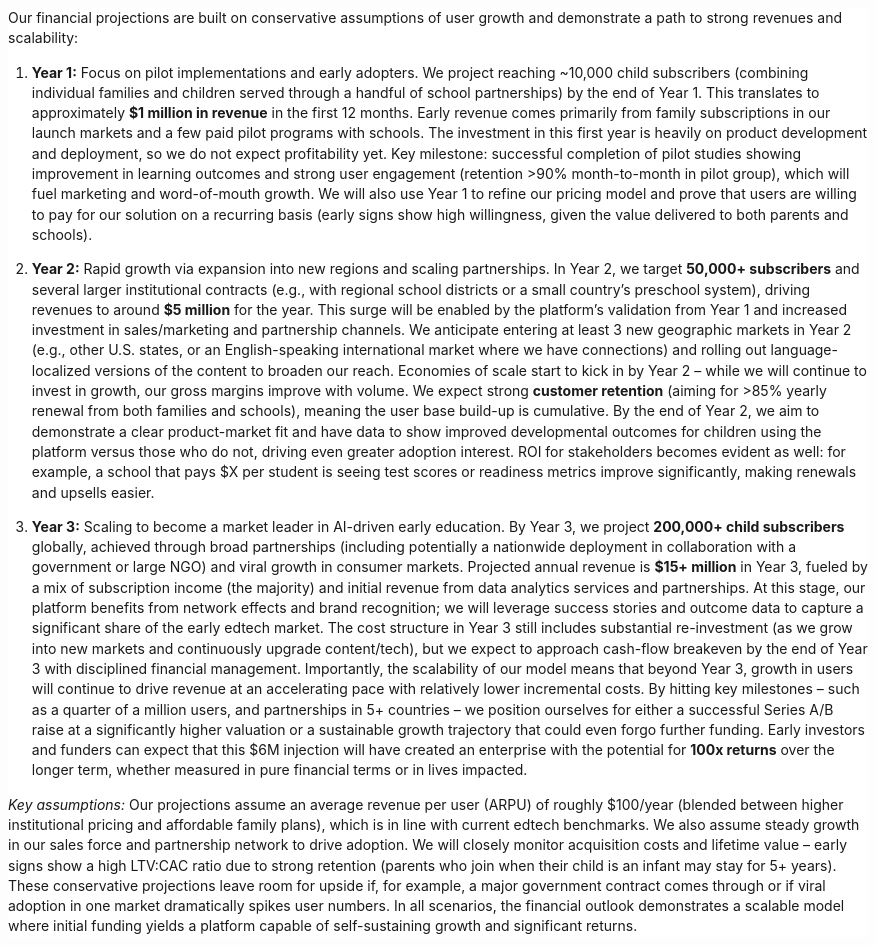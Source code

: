 Our financial projections are built on conservative assumptions of user growth and demonstrate a path to strong revenues and scalability:

1. **Year 1:** Focus on pilot implementations and early adopters. We project reaching \~10,000 child subscribers (combining individual families and children served through a handful of school partnerships) by the end of Year 1. This translates to approximately **\$1 million in revenue** in the first 12 months. Early revenue comes primarily from family subscriptions in our launch markets and a few paid pilot programs with schools. The investment in this first year is heavily on product development and deployment, so we do not expect profitability yet. Key milestone: successful completion of pilot studies showing improvement in learning outcomes and strong user engagement (retention >90% month-to-month in pilot group), which will fuel marketing and word-of-mouth growth. We will also use Year 1 to refine our pricing model and prove that users are willing to pay for our solution on a recurring basis (early signs show high willingness, given the value delivered to both parents and schools).

2. **Year 2:** Rapid growth via expansion into new regions and scaling partnerships. In Year 2, we target **50,000+ subscribers** and several larger institutional contracts (e.g., with regional school districts or a small country’s preschool system), driving revenues to around **\$5 million** for the year. This surge will be enabled by the platform’s validation from Year 1 and increased investment in sales/marketing and partnership channels. We anticipate entering at least 3 new geographic markets in Year 2 (e.g., other U.S. states, or an English-speaking international market where we have connections) and rolling out language-localized versions of the content to broaden our reach. Economies of scale start to kick in by Year 2 – while we will continue to invest in growth, our gross margins improve with volume. We expect strong **customer retention** (aiming for >85% yearly renewal from both families and schools), meaning the user base build-up is cumulative. By the end of Year 2, we aim to demonstrate a clear product-market fit and have data to show improved developmental outcomes for children using the platform versus those who do not, driving even greater adoption interest. ROI for stakeholders becomes evident as well: for example, a school that pays \$X per student is seeing test scores or readiness metrics improve significantly, making renewals and upsells easier.

3. **Year 3:** Scaling to become a market leader in AI-driven early education. By Year 3, we project **200,000+ child subscribers** globally, achieved through broad partnerships (including potentially a nationwide deployment in collaboration with a government or large NGO) and viral growth in consumer markets. Projected annual revenue is **\$15+ million** in Year 3, fueled by a mix of subscription income (the majority) and initial revenue from data analytics services and partnerships. At this stage, our platform benefits from network effects and brand recognition; we will leverage success stories and outcome data to capture a significant share of the early edtech market. The cost structure in Year 3 still includes substantial re-investment (as we grow into new markets and continuously upgrade content/tech), but we expect to approach cash-flow breakeven by the end of Year 3 with disciplined financial management. Importantly, the scalability of our model means that beyond Year 3, growth in users will continue to drive revenue at an accelerating pace with relatively lower incremental costs. By hitting key milestones – such as a quarter of a million users, and partnerships in 5+ countries – we position ourselves for either a successful Series A/B raise at a significantly higher valuation or a sustainable growth trajectory that could even forgo further funding. Early investors and funders can expect that this \$6M injection will have created an enterprise with the potential for **100x returns** over the longer term, whether measured in pure financial terms or in lives impacted.

*Key assumptions:* Our projections assume an average revenue per user (ARPU) of roughly \$100/year (blended between higher institutional pricing and affordable family plans), which is in line with current edtech benchmarks. We also assume steady growth in our sales force and partnership network to drive adoption. We will closely monitor acquisition costs and lifetime value – early signs show a high LTV\:CAC ratio due to strong retention (parents who join when their child is an infant may stay for 5+ years). These conservative projections leave room for upside if, for example, a major government contract comes through or if viral adoption in one market dramatically spikes user numbers. In all scenarios, the financial outlook demonstrates a scalable model where initial funding yields a platform capable of self-sustaining growth and significant returns.
